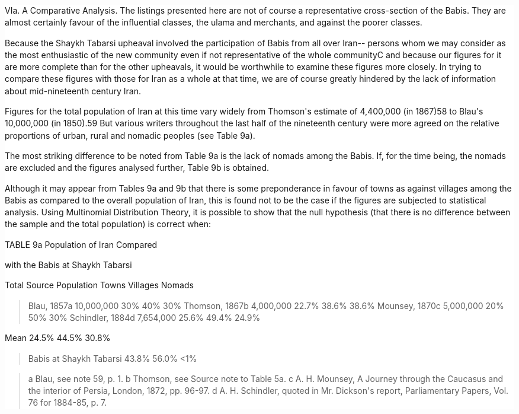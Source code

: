 VIa. A Comparative Analysis. The listings presented here are not of course a representative cross-section of
the Babis. They are almost certainly favour of the influential classes, the ulama and merchants, and against the
poorer classes.

Because the Shaykh Tabarsi upheaval involved the participation of Babis from all over Iran-- persons
whom we may consider as the most enthusiastic of the new community even if not representative of the whole
communityC and because our figures for it are more complete than for the other upheavals, it would be
worthwhile to examine these figures more closely. In trying to compare these figures with those for Iran as a
whole at that time, we are of course greatly hindered by the lack of information about mid-nineteenth century
Iran.

Figures for the total population of Iran at this time vary widely from Thomson's estimate of 4,400,000 (in
1867)58 to Blau's 10,000,000 (in 1850).59 But various writers throughout the last half of the nineteenth
century were more agreed on the relative proportions of urban, rural and nomadic peoples (see Table 9a).

The most striking difference to be noted from Table 9a is the lack of nomads among the Babis. If, for the
time being, the nomads are excluded and the figures analysed further, Table 9b is obtained.

Although it may appear from Tables 9a and 9b that there is some preponderance in favour of towns as
against villages among the Babis as compared to the overall population of Iran, this is found not to be the case
if the figures are subjected to statistical analysis. Using Multinomial Distribution Theory, it is possible to
show that the null hypothesis (that there is no difference between the sample and the total population) is
correct when:

TABLE 9a Population of Iran Compared

with the Babis at Shaykh Tabarsi

Total
Source            Population   Towns       Villages      Nomads

> Blau, 1857a      10,000,000    30%         40%           30%
> Thomson, 1867b 4,000,000       22.7%       38.6%         38.6%
> Mounsey, 1870c 5,000,000       20%         50%           30%
> Schindler, 1884d 7,654,000     25.6%       49.4%         24.9%

Mean                           24.5%       44.5%         30.8%

> Babis at Shaykh
> Tabarsi                        43.8%       56.0%         <1%

> a Blau, see note 59, p. 1.
> b Thomson, see Source note to Table 5a.
> c A. H. Mounsey, A Journey through the Caucasus and the interior of Persia, London,
> 1872, pp. 96-97.
> d A. H. Schindler, quoted in Mr. Dickson's report, Parliamentary Papers, Vol. 76 for
> 1884-85, p. 7.
